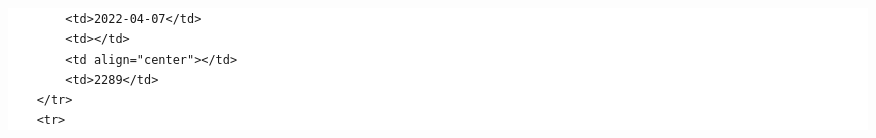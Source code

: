             <td>2022-04-07</td>
            <td></td>
            <td align="center"></td>
            <td>2289</td>
        </tr>
        <tr>
